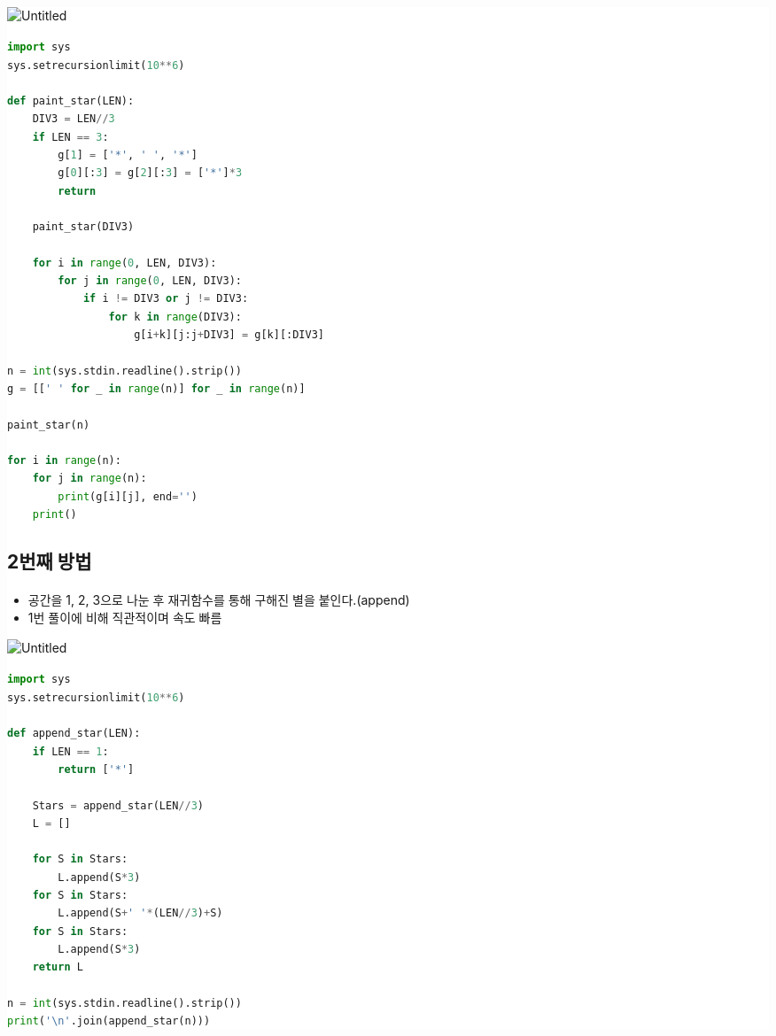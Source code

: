 ![Untitled](#2447%20%E1%84%87%E1%85%A7%E1%86%AF%20%E1%84%8D%E1%85%B5%E1%86%A8%E1%84%80%E1%85%B5%2022b9bbbd98d24bd2a7fe428c9875b815/Untitled%201.png)

```python
import sys
sys.setrecursionlimit(10**6)

def paint_star(LEN):
    DIV3 = LEN//3
    if LEN == 3:
        g[1] = ['*', ' ', '*']
        g[0][:3] = g[2][:3] = ['*']*3
        return
    
    paint_star(DIV3)

    for i in range(0, LEN, DIV3):
        for j in range(0, LEN, DIV3):
            if i != DIV3 or j != DIV3:
                for k in range(DIV3):
                    g[i+k][j:j+DIV3] = g[k][:DIV3]

n = int(sys.stdin.readline().strip())
g = [[' ' for _ in range(n)] for _ in range(n)]

paint_star(n)

for i in range(n):
    for j in range(n):
        print(g[i][j], end='')
    print()
```

## 2번째 방법

- 공간을 1, 2, 3으로 나눈 후 재귀함수를 통해 구해진 별을 붙인다.(append)
- 1번 풀이에 비해 직관적이며 속도 빠름

![Untitled](#2447%20%E1%84%87%E1%85%A7%E1%86%AF%20%E1%84%8D%E1%85%B5%E1%86%A8%E1%84%80%E1%85%B5%2022b9bbbd98d24bd2a7fe428c9875b815/Untitled%202.png)

```python
import sys
sys.setrecursionlimit(10**6)

def append_star(LEN):
    if LEN == 1:
        return ['*']

    Stars = append_star(LEN//3) 
    L = []  
    
    for S in Stars:
        L.append(S*3)
    for S in Stars:
        L.append(S+' '*(LEN//3)+S)
    for S in Stars:
        L.append(S*3)
    return L

n = int(sys.stdin.readline().strip())
print('\n'.join(append_star(n)))
```
